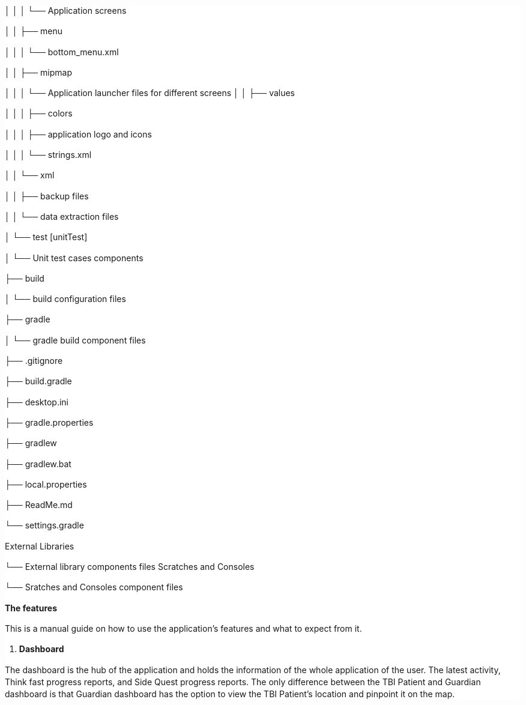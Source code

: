 │ │ │ └── Application screens 

│ │ ├── menu 

│ │ │ └── bottom\_menu.xml 

│ │ ├── mipmap 

│ │ │ └── Application launcher files for different screens │ │ ├── values 

│ │ │ ├── colors 

│ │ │ ├── application logo and icons 

│ │ │ └── strings.xml 

│ │ └── xml 

│ │ ├── backup files 

│ │ └── data extraction files 

│ └── test [unitTest] 

│ └── Unit test cases components 

├── build 

│ └── build configuration files 

├── gradle 

│ └── gradle build component files 

├── .gitignore 

├── build.gradle 

├── desktop.ini 

├── gradle.properties 

├── gradlew 

├── gradlew.bat 

├── local.properties 

├── ReadMe.md 

└── settings.gradle 

External Libraries 

└── External library components files Scratches and Consoles 

└── Sratches and Consoles component files 

<a name="_page6_x48.00_y387.00"></a>**The features** 

This is a manual guide on how to use the application’s features and what to expect from it. 

1. **Dashboard<a name="_page6_x48.00_y459.00"></a>** 

The dashboard is the hub of the application and holds the information of the whole application of the user. The latest activity, Think fast progress reports, and Side Quest progress reports. The only difference between the TBI Patient and Guardian dashboard is that Guardian dashboard has the option to view the TBI Patient’s location and pinpoint it on the map. 
